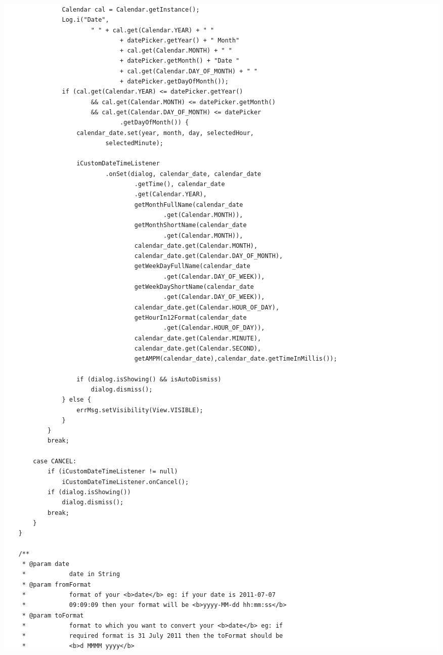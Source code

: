 ```
                Calendar cal = Calendar.getInstance();
                Log.i("Date",
                        " " + cal.get(Calendar.YEAR) + " "
                                + datePicker.getYear() + " Month"
                                + cal.get(Calendar.MONTH) + " "
                                + datePicker.getMonth() + "Date "
                                + cal.get(Calendar.DAY_OF_MONTH) + " "
                                + datePicker.getDayOfMonth());
                if (cal.get(Calendar.YEAR) <= datePicker.getYear()
                        && cal.get(Calendar.MONTH) <= datePicker.getMonth()
                        && cal.get(Calendar.DAY_OF_MONTH) <= datePicker
                                .getDayOfMonth()) {
                    calendar_date.set(year, month, day, selectedHour,
                            selectedMinute);

                    iCustomDateTimeListener
                            .onSet(dialog, calendar_date, calendar_date
                                    .getTime(), calendar_date
                                    .get(Calendar.YEAR),
                                    getMonthFullName(calendar_date
                                            .get(Calendar.MONTH)),
                                    getMonthShortName(calendar_date
                                            .get(Calendar.MONTH)),
                                    calendar_date.get(Calendar.MONTH),
                                    calendar_date.get(Calendar.DAY_OF_MONTH),
                                    getWeekDayFullName(calendar_date
                                            .get(Calendar.DAY_OF_WEEK)),
                                    getWeekDayShortName(calendar_date
                                            .get(Calendar.DAY_OF_WEEK)),
                                    calendar_date.get(Calendar.HOUR_OF_DAY),
                                    getHourIn12Format(calendar_date
                                            .get(Calendar.HOUR_OF_DAY)),
                                    calendar_date.get(Calendar.MINUTE),
                                    calendar_date.get(Calendar.SECOND),
                                    getAMPM(calendar_date),calendar_date.getTimeInMillis());

                    if (dialog.isShowing() && isAutoDismiss)
                        dialog.dismiss();
                } else {
                    errMsg.setVisibility(View.VISIBLE);
                }
            }
            break;

        case CANCEL:
            if (iCustomDateTimeListener != null)
                iCustomDateTimeListener.onCancel();
            if (dialog.isShowing())
                dialog.dismiss();
            break;
        }
    }

    /**
     * @param date
     *            date in String
     * @param fromFormat
     *            format of your <b>date</b> eg: if your date is 2011-07-07
     *            09:09:09 then your format will be <b>yyyy-MM-dd hh:mm:ss</b>
     * @param toFormat
     *            format to which you want to convert your <b>date</b> eg: if
     *            required format is 31 July 2011 then the toFormat should be
     *            <b>d MMMM yyyy</b>
```